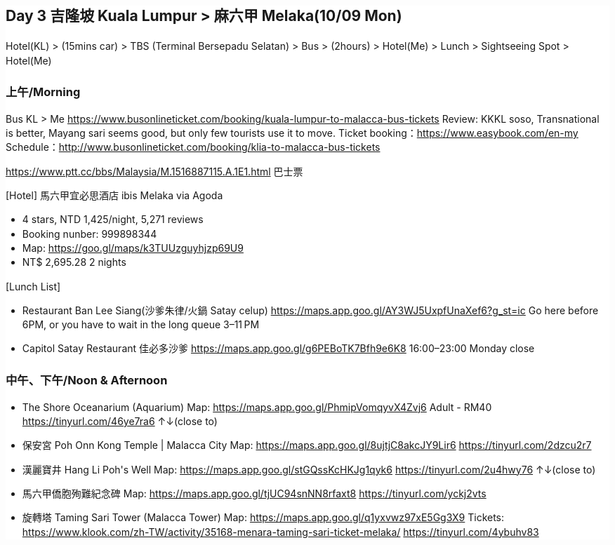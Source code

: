 ## Day 3 吉隆坡 Kuala Lumpur > 麻六甲 Melaka(10/09 Mon)
Hotel(KL) > (15mins car) > TBS (Terminal Bersepadu Selatan) > Bus > (2hours) > Hotel(Me) > Lunch > Sightseeing Spot > Hotel(Me)

### 上午/Morning
Bus KL > Me
https://www.busonlineticket.com/booking/kuala-lumpur-to-malacca-bus-tickets
Review: KKKL soso, Transnational is better, Mayang sari seems good, but only few tourists use it to move.
Ticket booking：https://www.easybook.com/en-my
Schedule：http://www.busonlineticket.com/booking/klia-to-malacca-bus-tickets

https://www.ptt.cc/bbs/Malaysia/M.1516887115.A.1E1.html
巴士票

[Hotel]
馬六甲宜必思酒店 ibis Melaka via Agoda
- 4 stars, NTD 1,425/night,  5,271 reviews
- Booking nunber: 999898344
- Map: https://goo.gl/maps/k3TUUzguyhjzp69U9
- NT$ 2,695.28 2 nights
 
[Lunch List]
- Restaurant Ban Lee Siang(沙爹朱律/火鍋 Satay celup)
https://maps.app.goo.gl/AY3WJ5UxpfUnaXef6?g_st=ic
Go here before 6PM, or you have to wait in the long queue
3–11 PM

- Capitol Satay Restaurant 佳必多沙爹
https://maps.app.goo.gl/g6PEBoTK7Bfh9e6K8
16:00–23:00
Monday close

### 中午、下午/Noon & Afternoon
- The Shore Oceanarium (Aquarium)
Map: https://maps.app.goo.gl/PhmipVomqyvX4Zvj6
Adult - RM40
https://tinyurl.com/46ye7ra6
↑↓(close to)
- 保安宮 Poh Onn Kong Temple | Malacca City
Map: https://maps.app.goo.gl/8ujtjC8akcJY9Lir6
https://tinyurl.com/2dzcu2r7

- 漢麗寶井 Hang Li Poh's Well
Map: https://maps.app.goo.gl/stGQssKcHKJg1qyk6
https://tinyurl.com/2u4hwy76
↑↓(close to)
- 馬六甲僑胞殉難紀念碑 
Map: https://maps.app.goo.gl/tjUC94snNN8rfaxt8
https://tinyurl.com/yckj2vts

- 旋轉塔 Taming Sari Tower (Malacca Tower)
Map: https://maps.app.goo.gl/q1yxvwz97xE5Gg3X9
Tickets: https://www.klook.com/zh-TW/activity/35168-menara-taming-sari-ticket-melaka/
https://tinyurl.com/4ybuhv83
